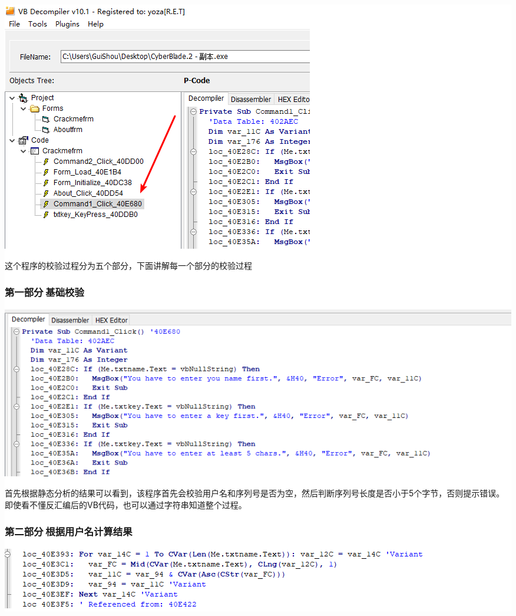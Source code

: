 ![1556710105908](assets/1556710105908.png)

这个程序的校验过程分为五个部分，下面讲解每一个部分的校验过程

### 第一部分 基础校验

![1556710231368](assets/1556710231368.png)

首先根据静态分析的结果可以看到，该程序首先会校验用户名和序列号是否为空，然后判断序列号长度是否小于5个字节，否则提示错误。即使看不懂反汇编后的VB代码，也可以通过字符串知道整个过程。

### 第二部分 根据用户名计算结果

![1556710408523](assets/1556710408523.png)
